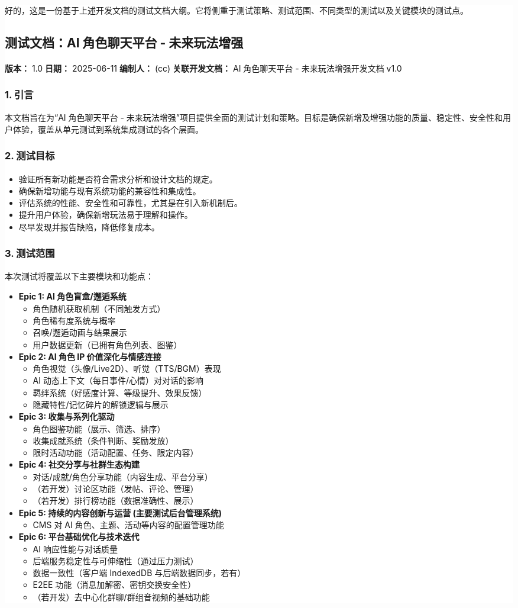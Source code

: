 好的，这是一份基于上述开发文档的测试文档大纲。它将侧重于测试策略、测试范围、不同类型的测试以及关键模块的测试点。

## 测试文档：AI 角色聊天平台 - 未来玩法增强

**版本：** 1.0
**日期：** 2025-06-11
**编制人：** (cc)
**关联开发文档：** AI 角色聊天平台 - 未来玩法增强开发文档 v1.0

### 1. 引言

本文档旨在为“AI 角色聊天平台 - 未来玩法增强”项目提供全面的测试计划和策略。目标是确保新增及增强功能的质量、稳定性、安全性和用户体验，覆盖从单元测试到系统集成测试的各个层面。

### 2. 测试目标

*   验证所有新功能是否符合需求分析和设计文档的规定。
*   确保新增功能与现有系统功能的兼容性和集成性。
*   评估系统的性能、安全性和可靠性，尤其是在引入新机制后。
*   提升用户体验，确保新增玩法易于理解和操作。
*   尽早发现并报告缺陷，降低修复成本。

### 3. 测试范围

本次测试将覆盖以下主要模块和功能点：

*   **Epic 1: AI 角色盲盒/邂逅系统**
    *   角色随机获取机制（不同触发方式）
    *   角色稀有度系统与概率
    *   召唤/邂逅动画与结果展示
    *   用户数据更新（已拥有角色列表、图鉴）
*   **Epic 2: AI 角色 IP 价值深化与情感连接**
    *   角色视觉（头像/Live2D）、听觉（TTS/BGM）表现
    *   AI 动态上下文（每日事件/心情）对对话的影响
    *   羁绊系统（好感度计算、等级提升、效果反馈）
    *   隐藏特性/记忆碎片的解锁逻辑与展示
*   **Epic 3: 收集与系列化驱动**
    *   角色图鉴功能（展示、筛选、排序）
    *   收集成就系统（条件判断、奖励发放）
    *   限时活动功能（活动配置、任务、限定内容）
*   **Epic 4: 社交分享与社群生态构建**
    *   对话/成就/角色分享功能（内容生成、平台分享）
    *   （若开发）讨论区功能（发帖、评论、管理）
    *   （若开发）排行榜功能（数据准确性、展示）
*   **Epic 5: 持续的内容创新与运营 (主要测试后台管理系统)**
    *   CMS 对 AI 角色、主题、活动等内容的配置管理功能
*   **Epic 6: 平台基础优化与技术迭代**
    *   AI 响应性能与对话质量
    *   后端服务稳定性与可伸缩性（通过压力测试）
    *   数据一致性（客户端 IndexedDB 与后端数据同步，若有）
    *   E2EE 功能（消息加解密、密钥交换安全性）
    *   （若开发）去中心化群聊/群组音视频的基础功能
